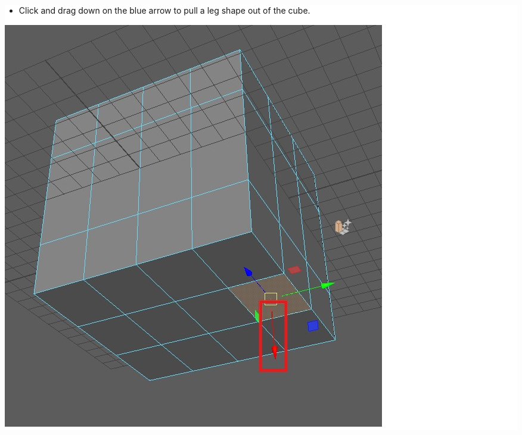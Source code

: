 - Click and drag down on the blue arrow to pull a leg shape out of the cube.

![smart extrude in action](images/worksheet_2/smart_extrude_2.jpg)
